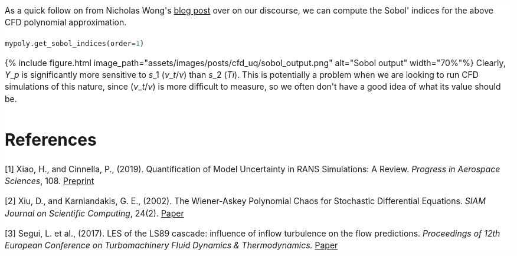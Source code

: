 As a quick follow on from Nicholas Wong's [blog post](https://discourse.effective-quadratures.org/t/sensitivity-analysis-with-effective-quadratures/30) over on our discourse, we can compute the Sobol' indices for the above CFD polynomial approximation. 

```python
mypoly.get_sobol_indices(order=1)
```
{% include figure.html
    image_path="assets/images/posts/cfd_uq/sobol_output.png"
    alt="Sobol output"
    width="70%"%}
Clearly, $Y\_p$ is significantly more sensitive to $s\_1$ ($\nu\_t/\nu$) than $s\_2$ ($Ti$). This is potentially a problem when we are looking to run CFD simulations of this nature, since ($\nu\_t/\nu$) is more difficult to measure, so we often don't have a good idea of what its value should be.

# References
[1] Xiao, H., and Cinnella, P., (2019). Quantification of Model Uncertainty in RANS Simulations: A Review. *Progress in Aerospace Sciences*, 108. [Preprint](https://arxiv.org/pdf/1806.10434.pdf)

[2] Xiu, D., and Karniandakis, G. E., (2002). The Wiener-Askey Polynomial Chaos for Stochastic Differential Equations. *SIAM Journal on Scientific Computing*, 24(2). [Paper](https://epubs.siam.org/doi/abs/10.1137/S1064827501387826?journalCode=sjoce3)

[3] Segui, L. et al., (2017). LES of the LS89 cascade: influence of inflow turbulence on the flow predictions. *Proceedings of 12th European Conference on Turbomachinery Fluid Dynamics & Thermodynamics.* [Paper](https://www.euroturbo.eu/publications/proceedings-papers/etc2017-159/)
